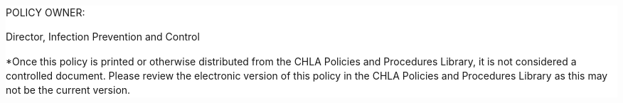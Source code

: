 POLICY OWNER:

Director, Infection Prevention and Control

*Once this policy is printed or otherwise distributed from the CHLA Policies and Procedures Library, it is not considered a controlled document. Please review the electronic version of this policy in the CHLA Policies and Procedures Library as this may not be the current version.